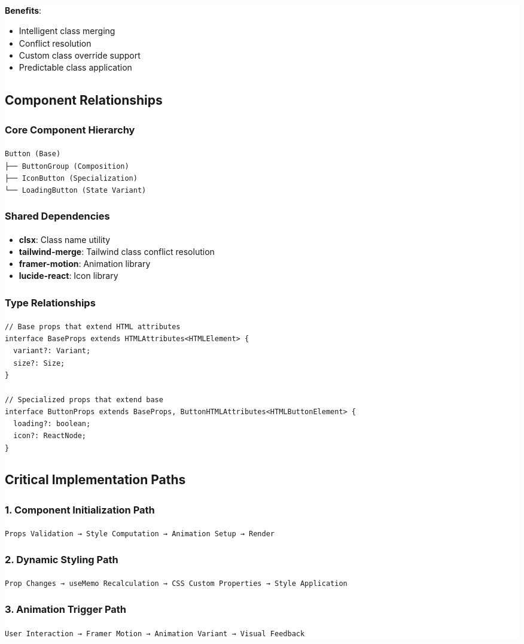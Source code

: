 **Benefits**:
- Intelligent class merging
- Conflict resolution
- Custom class override support
- Predictable class application

## Component Relationships

### Core Component Hierarchy
```
Button (Base)
├── ButtonGroup (Composition)
├── IconButton (Specialization)
└── LoadingButton (State Variant)
```

### Shared Dependencies
- **clsx**: Class name utility
- **tailwind-merge**: Tailwind class conflict resolution
- **framer-motion**: Animation library
- **lucide-react**: Icon library

### Type Relationships
```tsx
// Base props that extend HTML attributes
interface BaseProps extends HTMLAttributes<HTMLElement> {
  variant?: Variant;
  size?: Size;
}

// Specialized props that extend base
interface ButtonProps extends BaseProps, ButtonHTMLAttributes<HTMLButtonElement> {
  loading?: boolean;
  icon?: ReactNode;
}
```

## Critical Implementation Paths

### 1. Component Initialization Path
```
Props Validation → Style Computation → Animation Setup → Render
```

### 2. Dynamic Styling Path
```
Prop Changes → useMemo Recalculation → CSS Custom Properties → Style Application
```

### 3. Animation Trigger Path
```
User Interaction → Framer Motion → Animation Variant → Visual Feedback
```
